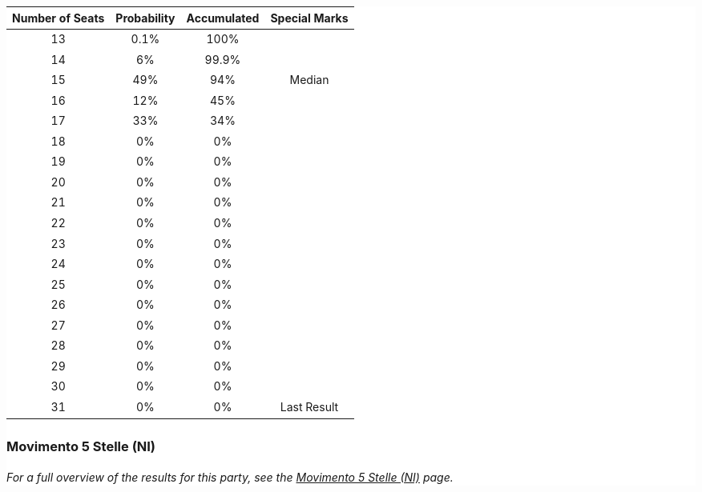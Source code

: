 | Number of Seats | Probability | Accumulated | Special Marks |
|:---------------:|:-----------:|:-----------:|:-------------:|
| 13 | 0.1% | 100% |  |
| 14 | 6% | 99.9% |  |
| 15 | 49% | 94% | Median |
| 16 | 12% | 45% |  |
| 17 | 33% | 34% |  |
| 18 | 0% | 0% |  |
| 19 | 0% | 0% |  |
| 20 | 0% | 0% |  |
| 21 | 0% | 0% |  |
| 22 | 0% | 0% |  |
| 23 | 0% | 0% |  |
| 24 | 0% | 0% |  |
| 25 | 0% | 0% |  |
| 26 | 0% | 0% |  |
| 27 | 0% | 0% |  |
| 28 | 0% | 0% |  |
| 29 | 0% | 0% |  |
| 30 | 0% | 0% |  |
| 31 | 0% | 0% | Last Result |

### Movimento 5 Stelle (NI)

*For a full overview of the results for this party, see the [Movimento 5 Stelle (NI)](party-movimento5stelleni.html) page.*

